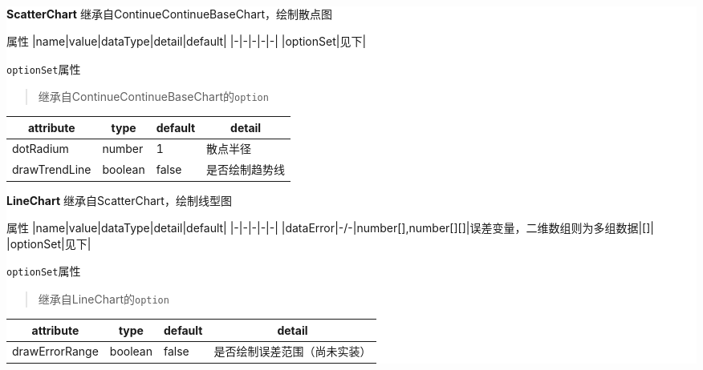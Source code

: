 **ScatterChart**
继承自ContinueContinueBaseChart，绘制散点图

属性
|name|value|dataType|detail|default|
|-|-|-|-|-|
|optionSet|见下|


`optionSet`属性
>继承自ContinueContinueBaseChart的`option`

|attribute|type|default|detail|
|-|-|-|-|
|dotRadium|number|1|散点半径|
|drawTrendLine|boolean|false|是否绘制趋势线|

**LineChart**
继承自ScatterChart，绘制线型图

属性
|name|value|dataType|detail|default|
|-|-|-|-|-|
|dataError|-/-|number[],number[][]|误差变量，二维数组则为多组数据|[]|
|optionSet|见下|

`optionSet`属性
>继承自LineChart的`option`

|attribute|type|default|detail|
|-|-|-|-|
|drawErrorRange|boolean|false|是否绘制误差范围（尚未实装）|


